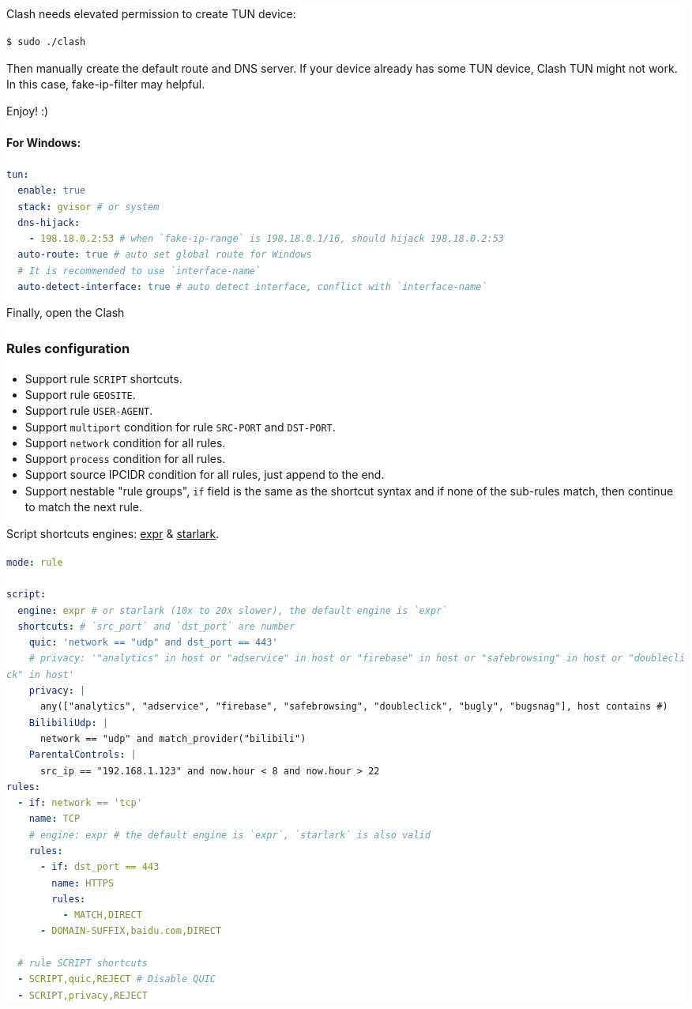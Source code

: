 Clash needs elevated permission to create TUN device:
```sh
$ sudo ./clash
```
Then manually create the default route and DNS server. If your device already has some TUN device, Clash TUN might not work. In this case, fake-ip-filter may helpful.

Enjoy! :)

#### For Windows:
```yaml
tun:
  enable: true
  stack: gvisor # or system
  dns-hijack:
    - 198.18.0.2:53 # when `fake-ip-range` is 198.18.0.1/16, should hijack 198.18.0.2:53
  auto-route: true # auto set global route for Windows
  # It is recommended to use `interface-name`
  auto-detect-interface: true # auto detect interface, conflict with `interface-name`
```
Finally, open the Clash

### Rules configuration
- Support rule `SCRIPT` shortcuts.
- Support rule `GEOSITE`.
- Support rule `USER-AGENT`.
- Support `multiport` condition for rule `SRC-PORT` and `DST-PORT`.
- Support `network` condition for all rules.
- Support `process` condition for all rules.
- Support source IPCIDR condition for all rules, just append to the end.
- Support nestable "rule groups", `if` field is the same as the shortcut syntax and if none of the sub-rules match, then continue to match the next rule.

Script shortcuts engines: [expr](https://expr.medv.io/) & [starlark](https://github.com/google/starlark-go).

```yaml
mode: rule

script:
  engine: expr # or starlark (10x to 20x slower), the default engine is `expr`
  shortcuts: # `src_port` and `dst_port` are number
    quic: 'network == "udp" and dst_port == 443'
    # privacy: '"analytics" in host or "adservice" in host or "firebase" in host or "safebrowsing" in host or "doubleclick" in host'
    privacy: |
      any(["analytics", "adservice", "firebase", "safebrowsing", "doubleclick", "bugly", "bugsnag"], host contains #)
    BilibiliUdp: |
      network == "udp" and match_provider("bilibili")
    ParentalControls: |
      src_ip == "192.168.1.123" and now.hour < 8 and now.hour > 22
rules:
  - if: network == 'tcp'
    name: TCP
    # engine: expr # the default engine is `expr`, `starlark` is also valid
    rules:
      - if: dst_port == 443
        name: HTTPS
        rules:
          - MATCH,DIRECT
      - DOMAIN-SUFFIX,baidu.com,DIRECT

  # rule SCRIPT shortcuts
  - SCRIPT,quic,REJECT # Disable QUIC
  - SCRIPT,privacy,REJECT
```